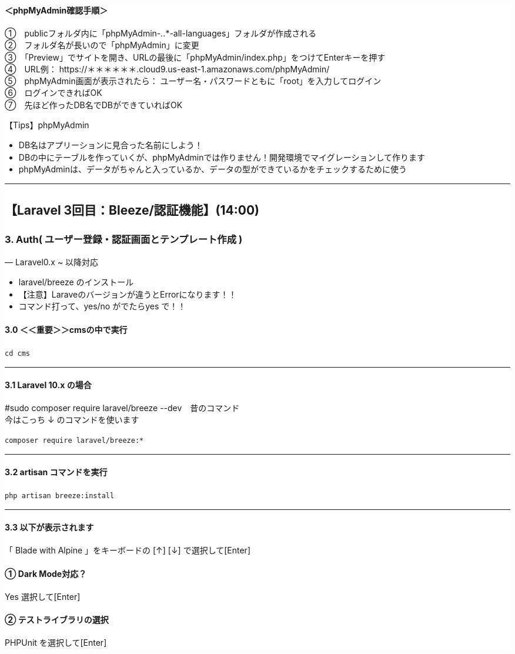 #### ＜phpMyAdmin確認手順＞
①　publicフォルダ内に「phpMyAdmin-*.*.*-all-languages」フォルダが作成される  
②　フォルダ名が長いので「phpMyAdmin」に変更  
③　「Preview」でサイトを開き、URLの最後に「phpMyAdmin/index.php」をつけてEnterキーを押す  
④　URL例： https://＊＊＊＊＊＊.cloud9.us-east-1.amazonaws.com/phpMyAdmin/  
⑤　phpMyAdmin画面が表示されたら： ユーザー名・パスワードともに「root」を入力してログイン  
⑥　ログインできればOK  
⑦　先ほど作ったDB名でDBができていればOK  

【Tips】phpMyAdmin
- DB名はアプリーションに見合った名前にしよう！
- DBの中にテーブルを作っていくが、phpMyAdminでは作りません！開発環境でマイグレーションして作ります
- phpMyAdminは、データがちゃんと入っているか、データの型ができているかをチェックするために使う



---
## 【Laravel 3回目：Bleeze/認証機能】(14:00)
### 3. Auth( ユーザー登録・認証画面とテンプレート作成 )
―  Laravel0.x ~ 以降対応
-  laravel/breeze のインストール
- 【注意】Laraveのバージョンが違うとErrorになります！！
-  コマンド打って、yes/no がでたらyes で！！

####  3.0  ＜＜重要＞＞cmsの中で実行
```
cd cms
```
---

####  3.1  Laravel 10.x の場合
#sudo composer require laravel/breeze --dev　昔のコマンド  
今はこっち  ↓  のコマンドを使います  
```
composer require laravel/breeze:*
```
---

####  3.2   artisan コマンドを実行
```
php artisan breeze:install
```
---

####  3.3  以下が表示されます
「 Blade with Alpine 」をキーボードの  [↑]  [↓]  で選択して[Enter]  

####  ① Dark Mode対応？
 Yes 選択して[Enter]  

####  ② テストライブラリの選択
PHPUnit を選択して[Enter]  
